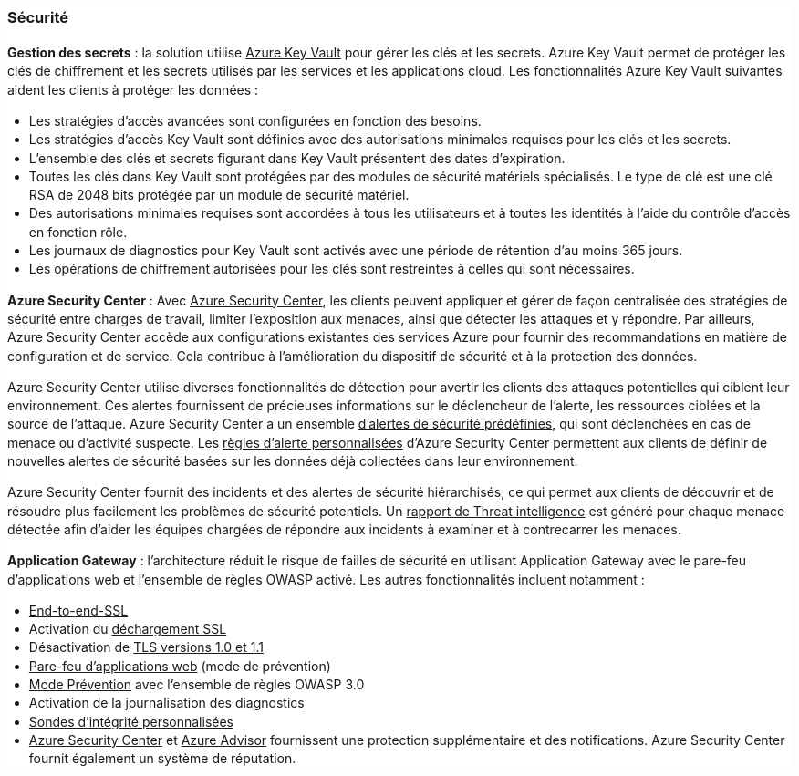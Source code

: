 ### <a name="security"></a>Sécurité
**Gestion des secrets** : la solution utilise [Azure Key Vault](https://azure.microsoft.com/services/key-vault/) pour gérer les clés et les secrets. Azure Key Vault permet de protéger les clés de chiffrement et les secrets utilisés par les services et les applications cloud. Les fonctionnalités Azure Key Vault suivantes aident les clients à protéger les données :
- Les stratégies d’accès avancées sont configurées en fonction des besoins.
- Les stratégies d’accès Key Vault sont définies avec des autorisations minimales requises pour les clés et les secrets.
- L’ensemble des clés et secrets figurant dans Key Vault présentent des dates d’expiration.
- Toutes les clés dans Key Vault sont protégées par des modules de sécurité matériels spécialisés. Le type de clé est une clé RSA de 2048 bits protégée par un module de sécurité matériel.
- Des autorisations minimales requises sont accordées à tous les utilisateurs et à toutes les identités à l’aide du contrôle d’accès en fonction rôle.
- Les journaux de diagnostics pour Key Vault sont activés avec une période de rétention d’au moins 365 jours.
- Les opérations de chiffrement autorisées pour les clés sont restreintes à celles qui sont nécessaires.

**Azure Security Center** : Avec [Azure Security Center](https://docs.microsoft.com/azure/security-center/security-center-intro), les clients peuvent appliquer et gérer de façon centralisée des stratégies de sécurité entre charges de travail, limiter l’exposition aux menaces, ainsi que détecter les attaques et y répondre. Par ailleurs, Azure Security Center accède aux configurations existantes des services Azure pour fournir des recommandations en matière de configuration et de service. Cela contribue à l’amélioration du dispositif de sécurité et à la protection des données.

Azure Security Center utilise diverses fonctionnalités de détection pour avertir les clients des attaques potentielles qui ciblent leur environnement. Ces alertes fournissent de précieuses informations sur le déclencheur de l’alerte, les ressources ciblées et la source de l’attaque. Azure Security Center a un ensemble [d’alertes de sécurité prédéfinies](https://docs.microsoft.com/azure/security-center/security-center-alerts-type), qui sont déclenchées en cas de menace ou d’activité suspecte. Les [règles d’alerte personnalisées](https://docs.microsoft.com/azure/security-center/security-center-custom-alert) d’Azure Security Center permettent aux clients de définir de nouvelles alertes de sécurité basées sur les données déjà collectées dans leur environnement.

Azure Security Center fournit des incidents et des alertes de sécurité hiérarchisés, ce qui permet aux clients de découvrir et de résoudre plus facilement les problèmes de sécurité potentiels. Un [rapport de Threat intelligence](https://docs.microsoft.com/azure/security-center/security-center-threat-report) est généré pour chaque menace détectée afin d’aider les équipes chargées de répondre aux incidents à examiner et à contrecarrer les menaces.

**Application Gateway** : l’architecture réduit le risque de failles de sécurité en utilisant Application Gateway avec le pare-feu d’applications web et l’ensemble de règles OWASP activé. Les autres fonctionnalités incluent notamment :

- [End-to-end-SSL](https://docs.microsoft.com/azure/application-gateway/application-gateway-end-to-end-ssl-powershell)
- Activation du [déchargement SSL](https://docs.microsoft.com/azure/application-gateway/application-gateway-ssl-portal)
- Désactivation de [TLS versions 1.0 et 1.1](https://docs.microsoft.com/azure/application-gateway/application-gateway-end-to-end-ssl-powershell)
- [Pare-feu d’applications web](https://docs.microsoft.com/azure/application-gateway/application-gateway-web-application-firewall-overview) (mode de prévention)
- [Mode Prévention](https://docs.microsoft.com/azure/application-gateway/application-gateway-web-application-firewall-portal) avec l’ensemble de règles OWASP 3.0
- Activation de la [journalisation des diagnostics](https://docs.microsoft.com/azure/application-gateway/application-gateway-diagnostics)
- [Sondes d’intégrité personnalisées](https://docs.microsoft.com/azure/application-gateway/application-gateway-create-gateway-portal)
- [Azure Security Center](https://azure.microsoft.com/services/security-center) et [Azure Advisor](https://docs.microsoft.com/azure/advisor/advisor-security-recommendations) fournissent une protection supplémentaire et des notifications. Azure Security Center fournit également un système de réputation.

